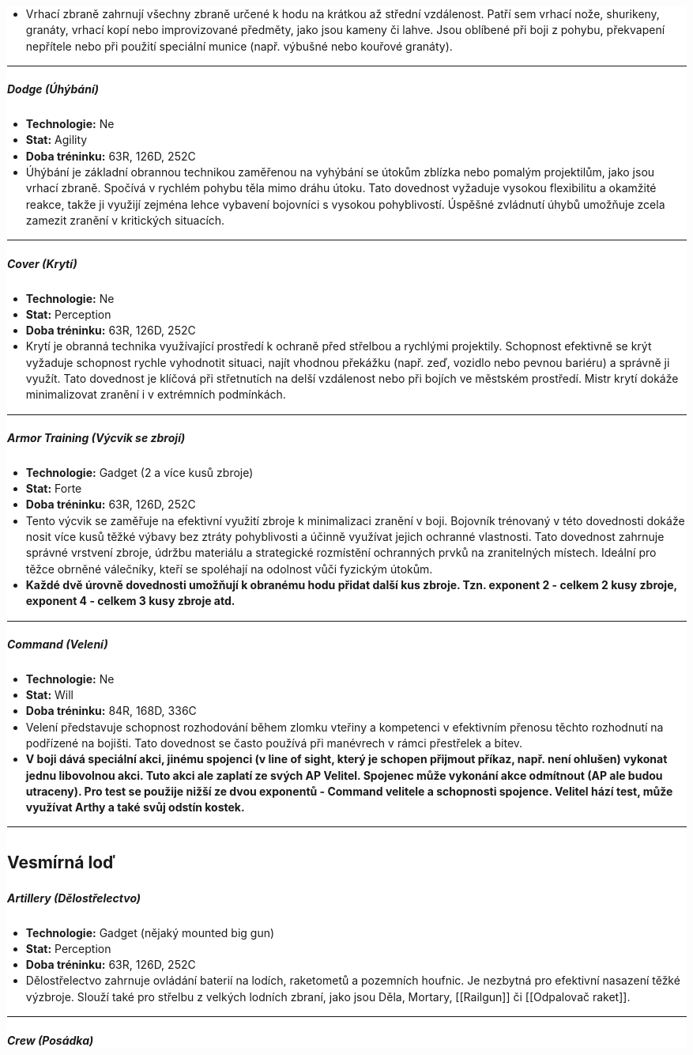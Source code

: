 - Vrhací zbraně zahrnují všechny zbraně určené k hodu na krátkou až střední vzdálenost. Patří sem vrhací nože, shurikeny, granáty, vrhací kopí nebo improvizované předměty, jako jsou kameny či lahve. Jsou oblíbené při boji z pohybu, překvapení nepřítele nebo při použití speciální munice (např. výbušné nebo kouřové granáty).
---
##### Dodge (Úhýbání)
- **Technologie:** Ne
- **Stat:** Agility
- **Doba tréninku:** 63R, 126D, 252C  
- Úhýbání je základní obrannou technikou zaměřenou na vyhýbání se útokům zblízka nebo pomalým projektilům, jako jsou vrhací zbraně. Spočívá v rychlém pohybu těla mimo dráhu útoku. Tato dovednost vyžaduje vysokou flexibilitu a okamžité reakce, takže ji využijí zejména lehce vybavení bojovníci s vysokou pohyblivostí. Úspěšné zvládnutí úhybů umožňuje zcela zamezit zranění v kritických situacích.
---
##### Cover (Krytí)
- **Technologie:** Ne
- **Stat:** Perception
- **Doba tréninku:** 63R, 126D, 252C    
- Krytí je obranná technika využívající prostředí k ochraně před střelbou a rychlými projektily. Schopnost efektivně se krýt vyžaduje schopnost rychle vyhodnotit situaci, najít vhodnou překážku (např. zeď, vozidlo nebo pevnou bariéru) a správně ji využít. Tato dovednost je klíčová při střetnutích na delší vzdálenost nebo při bojích ve městském prostředí. Mistr krytí dokáže minimalizovat zranění i v extrémních podmínkách.
___
##### Armor Training (Výcvik se zbrojí)
- **Technologie:** Gadget (2 a více kusů zbroje)
- **Stat:** Forte
- **Doba tréninku:** 63R, 126D, 252C  
- Tento výcvik se zaměřuje na efektivní využití zbroje k minimalizaci zranění v boji. Bojovník trénovaný v této dovednosti dokáže nosit více kusů těžké výbavy bez ztráty pohyblivosti a účinně využívat jejich ochranné vlastnosti. Tato dovednost zahrnuje správné vrstvení zbroje, údržbu materiálu a strategické rozmístění ochranných prvků na zranitelných místech. Ideální pro těžce obrněné válečníky, kteří se spoléhají na odolnost vůči fyzickým útokům.
- **Každé dvě úrovně dovednosti umožňují k obranému hodu přidat další kus zbroje. Tzn. exponent 2 - celkem 2 kusy zbroje, exponent 4 - celkem 3 kusy zbroje atd.**
___
##### Command (Velení)
- **Technologie:** Ne
- **Stat:** Will
- **Doba tréninku:** 84R, 168D, 336C
- Velení představuje schopnost rozhodování během zlomku vteřiny a kompetenci v efektivním přenosu těchto rozhodnutí na podřízené na bojišti. Tato dovednost se často používá při manévrech v rámci přestřelek a bitev.
- **V boji dává speciální akci, jinému spojenci (v line of sight, který je schopen přijmout příkaz, např. není ohlušen) vykonat jednu libovolnou akci. Tuto akci ale zaplatí ze svých AP Velitel. Spojenec může vykonání akce odmítnout (AP ale budou utraceny). Pro test se použije nižší ze dvou exponentů - Command velitele a schopnosti spojence. Velitel hází test, může využívat Arthy a také svůj odstín kostek.** 
---
## Vesmírná loď
##### Artillery (Dělostřelectvo)
- **Technologie:** Gadget (nějaký mounted big gun)
- **Stat:** Perception
- **Doba tréninku:** 63R, 126D, 252C  
- Dělostřelectvo zahrnuje ovládání baterií na lodích, raketometů a pozemních houfnic. Je nezbytná pro efektivní nasazení těžké výzbroje. Slouží také pro střelbu z velkých lodních zbraní, jako jsou Děla, Mortary, [[Railgun]] či [[Odpalovač raket]].
---
##### Crew (Posádka)